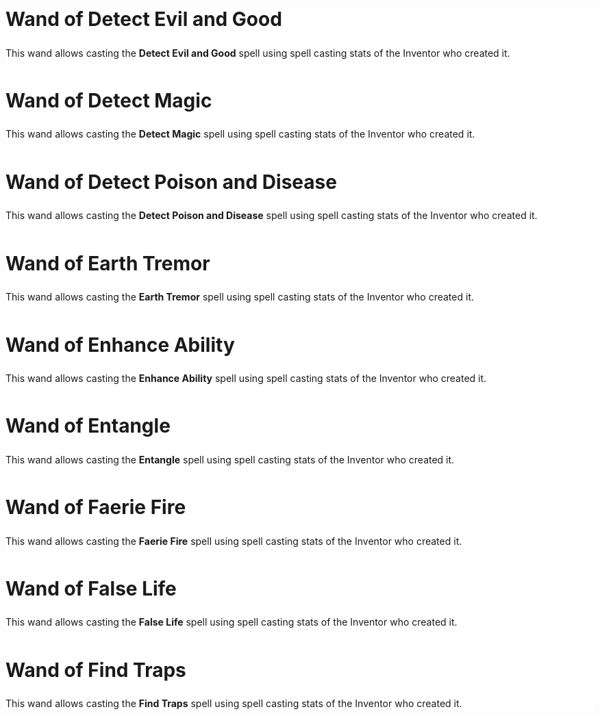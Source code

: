 # Wand of Detect Evil and Good

This wand allows casting the <b>Detect Evil and Good</b> spell using spell casting stats of the Inventor who created it.

# Wand of Detect Magic

This wand allows casting the <b>Detect Magic</b> spell using spell casting stats of the Inventor who created it.

# Wand of Detect Poison and Disease

This wand allows casting the <b>Detect Poison and Disease</b> spell using spell casting stats of the Inventor who created it.

# Wand of Earth Tremor

This wand allows casting the <b>Earth Tremor</b> spell using spell casting stats of the Inventor who created it.

# Wand of Enhance Ability

This wand allows casting the <b>Enhance Ability</b> spell using spell casting stats of the Inventor who created it.

# Wand of Entangle

This wand allows casting the <b>Entangle</b> spell using spell casting stats of the Inventor who created it.

# Wand of Faerie Fire

This wand allows casting the <b>Faerie Fire</b> spell using spell casting stats of the Inventor who created it.

# Wand of False Life

This wand allows casting the <b>False Life</b> spell using spell casting stats of the Inventor who created it.

# Wand of Find Traps

This wand allows casting the <b>Find Traps</b> spell using spell casting stats of the Inventor who created it.

